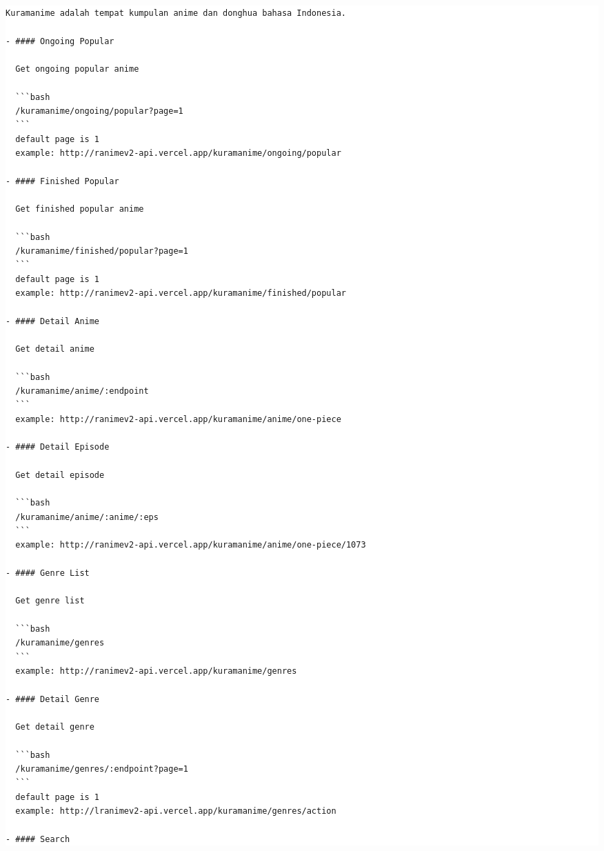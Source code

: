     Kuramanime adalah tempat kumpulan anime dan donghua bahasa Indonesia.
    
    - #### Ongoing Popular
  
      Get ongoing popular anime
  
      ```bash
      /kuramanime/ongoing/popular?page=1
      ```
      default page is 1
      example: http://ranimev2-api.vercel.app/kuramanime/ongoing/popular

    - #### Finished Popular
  
      Get finished popular anime
  
      ```bash
      /kuramanime/finished/popular?page=1
      ```
      default page is 1
      example: http://ranimev2-api.vercel.app/kuramanime/finished/popular
    
    - #### Detail Anime
  
      Get detail anime
  
      ```bash
      /kuramanime/anime/:endpoint
      ```
      example: http://ranimev2-api.vercel.app/kuramanime/anime/one-piece

    - #### Detail Episode
  
      Get detail episode
  
      ```bash
      /kuramanime/anime/:anime/:eps
      ```
      example: http://ranimev2-api.vercel.app/kuramanime/anime/one-piece/1073

    - #### Genre List
  
      Get genre list
  
      ```bash
      /kuramanime/genres
      ```
      example: http://ranimev2-api.vercel.app/kuramanime/genres
    
    - #### Detail Genre
  
      Get detail genre
  
      ```bash
      /kuramanime/genres/:endpoint?page=1
      ```
      default page is 1
      example: http://lranimev2-api.vercel.app/kuramanime/genres/action
    
    - #### Search
  